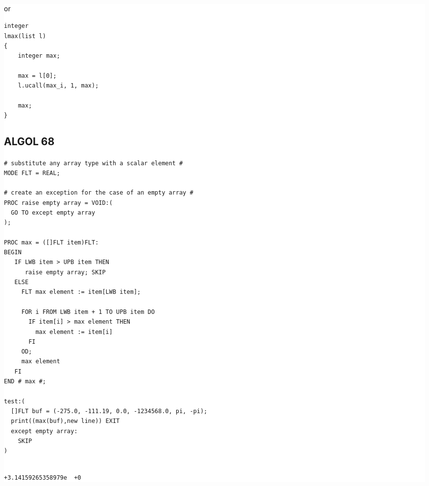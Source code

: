 or

```aime
integer
lmax(list l)
{
    integer max;

    max = l[0];
    l.ucall(max_i, 1, max);

    max;
}
```



## ALGOL 68

```algol68
# substitute any array type with a scalar element #
MODE FLT = REAL;

# create an exception for the case of an empty array #
PROC raise empty array = VOID:(
  GO TO except empty array
);

PROC max = ([]FLT item)FLT:
BEGIN
   IF LWB item > UPB item THEN
      raise empty array; SKIP
   ELSE
     FLT max element := item[LWB item];

     FOR i FROM LWB item + 1 TO UPB item DO
       IF item[i] > max element THEN
         max element := item[i]
       FI
     OD;
     max element
   FI
END # max #;

test:(
  []FLT buf = (-275.0, -111.19, 0.0, -1234568.0, pi, -pi);
  print((max(buf),new line)) EXIT
  except empty array:
    SKIP
)
```

```txt

+3.14159265358979e  +0

```


[6808 013C 6D5B 4219 29G9 DC13 CA4F 55F3 AA06 0AGF DAB0 2]: DC13